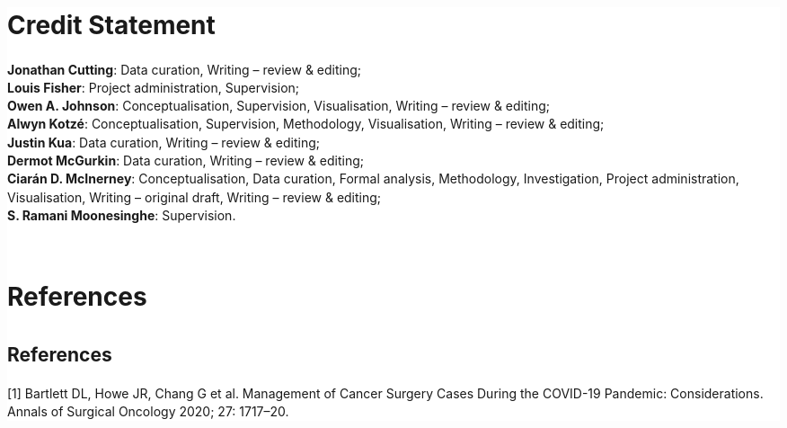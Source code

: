 # Credit Statement 
__Jonathan Cutting__: Data curation, Writing – review & editing;<br />
  __Louis Fisher__: Project administration, Supervision;<br />
__Owen A. Johnson__: Conceptualisation, Supervision, Visualisation, Writing – review & editing;<br />
__Alwyn Kotzé__: Conceptualisation, Supervision, Methodology, Visualisation, Writing – review & editing;<br />
__Justin Kua__: Data curation, Writing – review & editing;<br />
__Dermot McGurkin__: Data curation, Writing – review & editing;<br />
__Ciarán D. McInerney__: Conceptualisation, Data curation, Formal analysis, Methodology, Investigation, Project administration, Visualisation, Writing – original draft, Writing – review & editing;<br />
__S. Ramani Moonesinghe__: Supervision.<br />
 
# References
## References
<a id="1">[1]</a>
Bartlett DL, Howe JR, Chang G et al. Management of Cancer Surgery Cases During the COVID-19 Pandemic: Considerations. Annals of Surgical Oncology 2020; 27: 1717–20.
